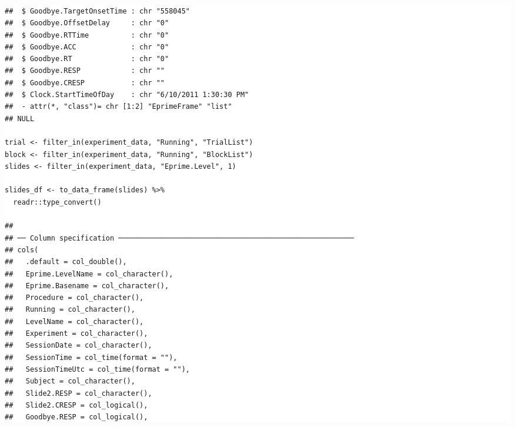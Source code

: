     ##  $ Goodbye.TargetOnsetTime : chr "558045"
    ##  $ Goodbye.OffsetDelay     : chr "0"
    ##  $ Goodbye.RTTime          : chr "0"
    ##  $ Goodbye.ACC             : chr "0"
    ##  $ Goodbye.RT              : chr "0"
    ##  $ Goodbye.RESP            : chr ""
    ##  $ Goodbye.CRESP           : chr ""
    ##  $ Clock.StartTimeOfDay    : chr "6/10/2011 1:30:30 PM"
    ##  - attr(*, "class")= chr [1:2] "EprimeFrame" "list"
    ## NULL

    trial <- filter_in(experiment_data, "Running", "TrialList")
    block <- filter_in(experiment_data, "Running", "BlockList")
    slides <- filter_in(experiment_data, "Eprime.Level", 1)

    slides_df <- to_data_frame(slides) %>%
      readr::type_convert()

    ## 
    ## ── Column specification ────────────────────────────────────────────────────────
    ## cols(
    ##   .default = col_double(),
    ##   Eprime.LevelName = col_character(),
    ##   Eprime.Basename = col_character(),
    ##   Procedure = col_character(),
    ##   Running = col_character(),
    ##   LevelName = col_character(),
    ##   Experiment = col_character(),
    ##   SessionDate = col_character(),
    ##   SessionTime = col_time(format = ""),
    ##   SessionTimeUtc = col_time(format = ""),
    ##   Subject = col_character(),
    ##   Slide2.RESP = col_character(),
    ##   Slide2.CRESP = col_logical(),
    ##   Goodbye.RESP = col_logical(),